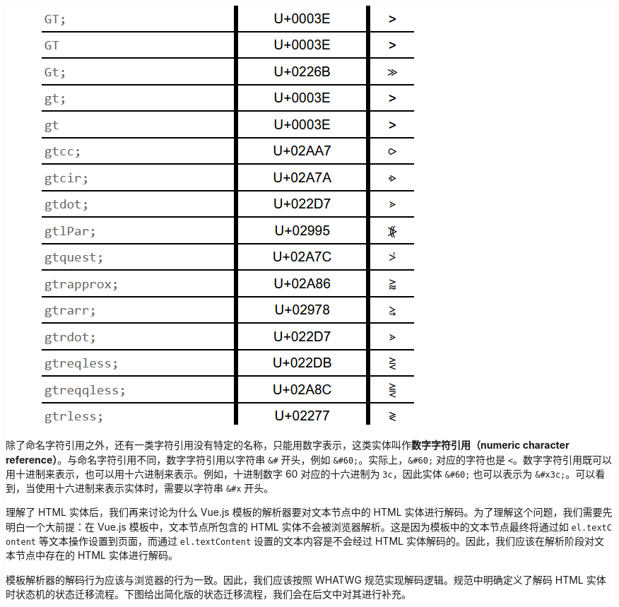 ![命名字符引用](../../imgs/解析器/18.png)

除了命名字符引用之外，还有一类字符引用没有特定的名称，只能用数字表示，这类实体叫作**数字字符引用（numeric character reference）**。与命名字符引用不同，数字字符引用以字符串 `&#` 开头，例如 `&#60;`。实际上，`&#60;` 对应的字符也是 `<`。数字字符引用既可以用十进制来表示，也可以用十六进制来表示。例如，十进制数字 60 对应的十六进制为 `3c`，因此实体 `&#60;` 也可以表示为 `&#x3c;`。可以看到，当使用十六进制来表示实体时，需要以字符串 `&#x` 开头。

理解了 HTML 实体后，我们再来讨论为什么 Vue.js 模板的解析器要对文本节点中的 HTML 实体进行解码。为了理解这个问题，我们需要先明白一个大前提：在 Vue.js 模板中，文本节点所包含的 HTML 实体不会被浏览器解析。这是因为模板中的文本节点最终将通过如 `el.textContent` 等文本操作设置到页面，而通过 `el.textContent` 设置的文本内容是不会经过 HTML 实体解码的。因此，我们应该在解析阶段对文本节点中存在的 HTML 实体进行解码。

模板解析器的解码行为应该与浏览器的行为一致。因此，我们应该按照 WHATWG 规范实现解码逻辑。规范中明确定义了解码 HTML 实体时状态机的状态迁移流程。下图给出简化版的状态迁移流程，我们会在后文中对其进行补充。
